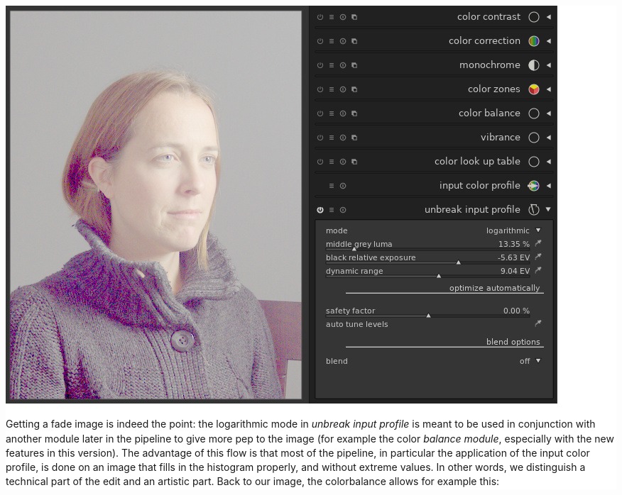 
![Pale image after unbreak input profile](https://raw.githubusercontent.com/darktable-org/dtorg/13bfb297e6364764110daba34d9080347b581733/content/blog/2018-12-25-darktable-2.6/unbreak-fade.jpg)



Getting a fade image is indeed the point: the logarithmic mode in *unbreak input profile* is meant to be used in conjunction with another module later in the pipeline to give more pep to the image (for example the color *balance module*, especially with the new features in this version). The advantage of this flow is that most of the pipeline, in particular the application of the input color profile, is done on an image that fills in the histogram properly, and without extreme values. In other words, we distinguish a technical part of the edit and an artistic part. Back to our image, the colorbalance allows for example this:


